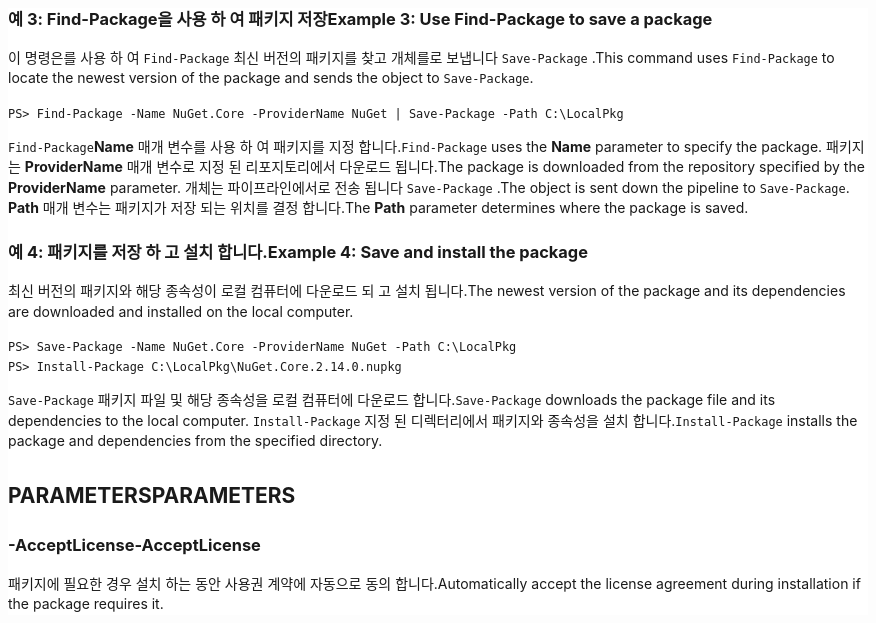 ### <span data-ttu-id="5e041-129">예 3: Find-Package을 사용 하 여 패키지 저장</span><span class="sxs-lookup"><span data-stu-id="5e041-129">Example 3: Use Find-Package to save a package</span></span>

<span data-ttu-id="5e041-130">이 명령은를 사용 하 여 `Find-Package` 최신 버전의 패키지를 찾고 개체를로 보냅니다 `Save-Package` .</span><span class="sxs-lookup"><span data-stu-id="5e041-130">This command uses `Find-Package` to locate the newest version of the package and sends the object to `Save-Package`.</span></span>

```
PS> Find-Package -Name NuGet.Core -ProviderName NuGet | Save-Package -Path C:\LocalPkg
```

<span data-ttu-id="5e041-131">`Find-Package`**Name** 매개 변수를 사용 하 여 패키지를 지정 합니다.</span><span class="sxs-lookup"><span data-stu-id="5e041-131">`Find-Package` uses the **Name** parameter to specify the package.</span></span> <span data-ttu-id="5e041-132">패키지는 **ProviderName** 매개 변수로 지정 된 리포지토리에서 다운로드 됩니다.</span><span class="sxs-lookup"><span data-stu-id="5e041-132">The package is downloaded from the repository specified by the **ProviderName** parameter.</span></span> <span data-ttu-id="5e041-133">개체는 파이프라인에서로 전송 됩니다 `Save-Package` .</span><span class="sxs-lookup"><span data-stu-id="5e041-133">The object is sent down the pipeline to `Save-Package`.</span></span> <span data-ttu-id="5e041-134">**Path** 매개 변수는 패키지가 저장 되는 위치를 결정 합니다.</span><span class="sxs-lookup"><span data-stu-id="5e041-134">The **Path** parameter determines where the package is saved.</span></span>

### <span data-ttu-id="5e041-135">예 4: 패키지를 저장 하 고 설치 합니다.</span><span class="sxs-lookup"><span data-stu-id="5e041-135">Example 4: Save and install the package</span></span>

<span data-ttu-id="5e041-136">최신 버전의 패키지와 해당 종속성이 로컬 컴퓨터에 다운로드 되 고 설치 됩니다.</span><span class="sxs-lookup"><span data-stu-id="5e041-136">The newest version of the package and its dependencies are downloaded and installed on the local computer.</span></span>

```
PS> Save-Package -Name NuGet.Core -ProviderName NuGet -Path C:\LocalPkg
PS> Install-Package C:\LocalPkg\NuGet.Core.2.14.0.nupkg
```

<span data-ttu-id="5e041-137">`Save-Package` 패키지 파일 및 해당 종속성을 로컬 컴퓨터에 다운로드 합니다.</span><span class="sxs-lookup"><span data-stu-id="5e041-137">`Save-Package` downloads the package file and its dependencies to the local computer.</span></span>
<span data-ttu-id="5e041-138">`Install-Package` 지정 된 디렉터리에서 패키지와 종속성을 설치 합니다.</span><span class="sxs-lookup"><span data-stu-id="5e041-138">`Install-Package` installs the package and dependencies from the specified directory.</span></span>

## <span data-ttu-id="5e041-139">PARAMETERS</span><span class="sxs-lookup"><span data-stu-id="5e041-139">PARAMETERS</span></span>

### <span data-ttu-id="5e041-140">-AcceptLicense</span><span class="sxs-lookup"><span data-stu-id="5e041-140">-AcceptLicense</span></span>

<span data-ttu-id="5e041-141">패키지에 필요한 경우 설치 하는 동안 사용권 계약에 자동으로 동의 합니다.</span><span class="sxs-lookup"><span data-stu-id="5e041-141">Automatically accept the license agreement during installation if the package requires it.</span></span>
